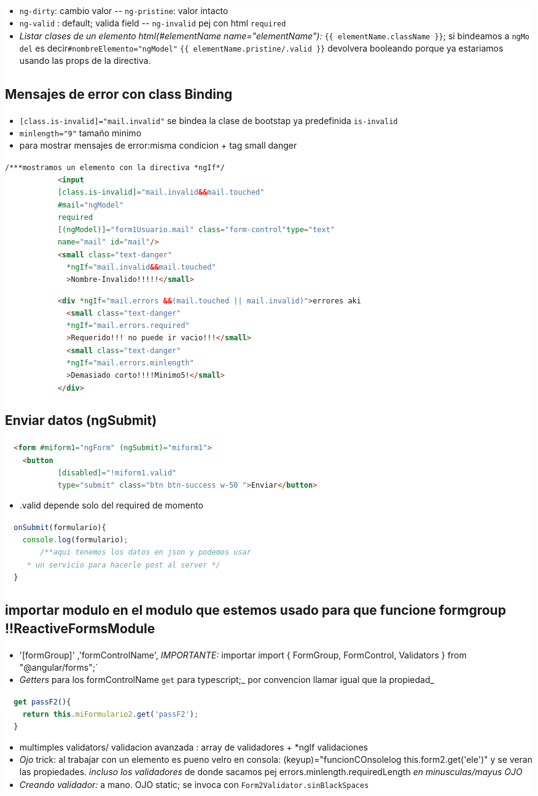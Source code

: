 - `ng-dirty`: cambio valor -- `ng-pristine`: valor intacto
- `ng-valid` : default; valida field -- `ng-invalid` pej con html `required`
- *Listar clases de un elemento html(#elementName name="elementName"):* `{{ elementName.className }}`; si bindeamos a ``ngModel`` es decir`#nombreElemento="ngModel"` `{{ elementName.pristine/.valid }}` devolvera booleando porque ya estariamos usando las props de la directiva.
## Mensajes de error con class Binding
- `[class.is-invalid]="mail.invalid"` se bindea la clase de bootstap ya predefinida `is-invalid`
- `minlength="9"` tamaño minimo
- para mostrar mensajes de error:misma condicion + tag small danger
```html
/***mostramos un elemento con la directiva *ngIf*/
            <input  
            [class.is-invalid]="mail.invalid&&mail.touched"
            #mail="ngModel"
            required
            [(ngModel)]="form1Usuario.mail" class="form-control"type="text" 
            name="mail" id="mail"/>
            <small class="text-danger"
              *ngIf="mail.invalid&&mail.touched"
              >Nombre-Invalido!!!!!</small>
```
```html
            <div *ngIf="mail.errors &&(mail.touched || mail.invalid)">errores aki
              <small class="text-danger"
              *ngIf="mail.errors.required"
              >Requerido!!! no puede ir vacio!!!</small>
              <small class="text-danger"
              *ngIf="mail.errors.minlength"
              >Demasiado corto!!!!Minimo5!</small>
            </div>
```
## Enviar datos (ngSubmit)
```html
  <form #miform1="ngForm" (ngSubmit)="miform1">
    <button 
            [disabled]="!miform1.valid"
            type="submit" class="btn btn-success w-50 ">Enviar</button>
```
- .valid depende solo del required de momento
```javascript
  onSubmit(formulario){
    console.log(formulario);
        /**aqui tenemos los datos en json y podemos usar 
     * un servicio para hacerle post al server */
  }
```
## importar modulo en el modulo que estemos usado para que funcione formgroup !!ReactiveFormsModule 
- '[formGroup]' ,'formControlName', *IMPORTANTE:* importar import { FormGroup, FormControl, Validators } from "@angular/forms";`
- *Getters* para los formControlName `get` para typescript;_ por convencion llamar igual que la propiedad_
```javascript
  get passF2(){
    return this.miFormulario2.get('passF2');
  }
```
- multimples validators/ validacion avanzada : array de validadores + *ngIf validaciones
- *Ojo* trick: al trabajar con un elemento es pueno velro en consola: (keyup)="funcionCOnsolelog this.form2.get('ele')" y se veran las propiedades. *_incluso los validadores_* de donde sacamos pej errors.minlength.requiredLength *en minusculas/mayus OJO*
- *Creando validador:* a mano. OJO static; se invoca con `Form2Validator.sinBlackSpaces`